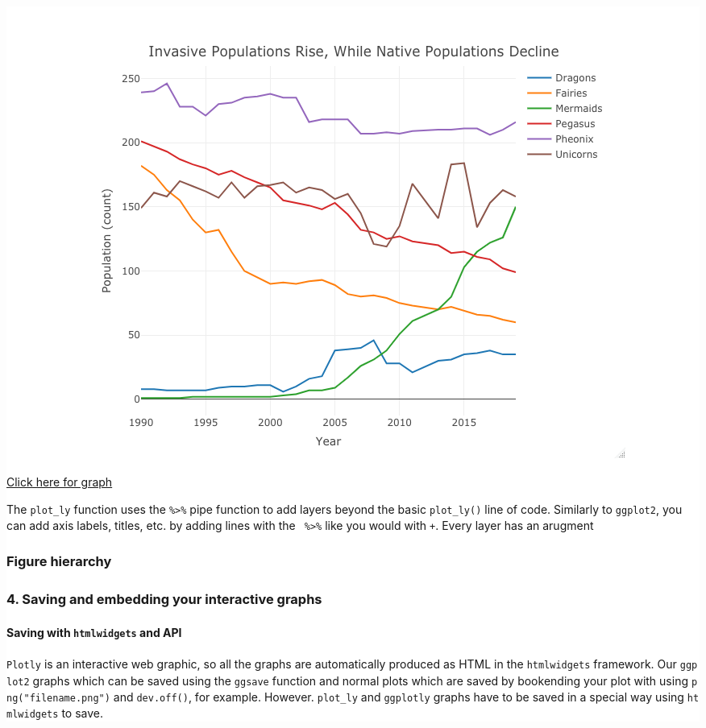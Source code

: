 ``` r
                
```
<p align="center">
	<img src="Graphs/trend_plotly.png">
</p>

<a href="https://chart-studio.plot.ly/~Kaja898/5">Click here for graph</a>

The `plot_ly` function uses the `%>%` pipe function to add layers beyond the basic `plot_ly()` line of code.  Similarly to `ggplot2`, you can add axis labels, titles, etc. by adding lines with the ` %>%` like you would with `+`.  Every layer has an arugment 


### Figure hierarchy


### 4. Saving and embedding your interactive graphs 

#### Saving with `htmlwidgets` and API
`Plotly` is an interactive web graphic, so all the graphs are automatically produced as HTML in the `htmlwidgets` framework.  Our `ggplot2` graphs which can be saved using the `ggsave` function and normal plots which are saved by bookending your plot with using `png("filename.png")` and `dev.off()`, for example.  However. `plot_ly` and `ggplotly` graphs have to be saved in a special way using `htmlwidgets` to save.
